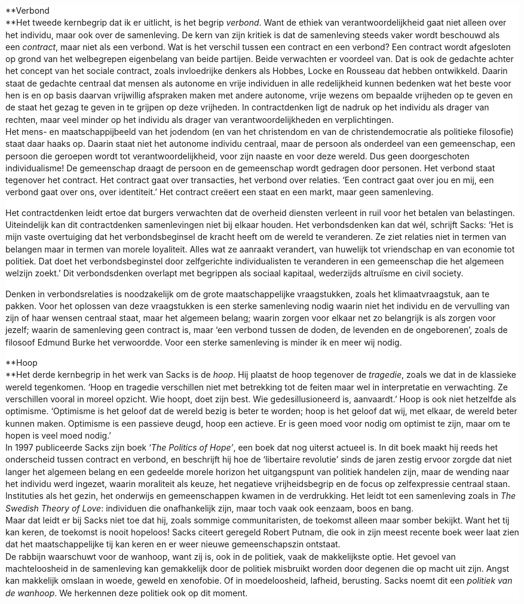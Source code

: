 **Verbond  
**Het tweede kernbegrip dat ik er uitlicht, is het begrip _verbond_. Want de ethiek van verantwoordelijkheid gaat niet alleen over het individu, maar ook over de samenleving. De kern van zijn kritiek is dat de samenleving steeds vaker wordt beschouwd als een _contract_, maar niet als een verbond. Wat is het verschil tussen een contract en een verbond? Een contract wordt afgesloten op grond van het welbegrepen eigenbelang van beide partijen. Beide verwachten er voordeel van. Dat is ook de gedachte achter het concept van het sociale contract, zoals invloedrijke denkers als Hobbes, Locke en Rousseau dat hebben ontwikkeld. Daarin staat de gedachte centraal dat mensen als autonome en vrije individuen in alle redelijkheid kunnen bedenken wat het beste voor hen is en op basis daarvan vrijwillig afspraken maken met andere autonome, vrije wezens om bepaalde vrijheden op te geven en de staat het gezag te geven in te grijpen op deze vrijheden. In contractdenken ligt de nadruk op het individu als drager van rechten, maar veel minder op het individu als drager van verantwoordelijkheden en verplichtingen.  
Het mens- en maatschappijbeeld van het jodendom (en van het christendom en van de christendemocratie als politieke filosofie) staat daar haaks op. Daarin staat niet het autonome individu centraal, maar de persoon als onderdeel van een gemeenschap, een persoon die geroepen wordt tot verantwoordelijkheid, voor zijn naaste en voor deze wereld. Dus geen doorgeschoten individualisme! De gemeenschap draagt de persoon en de gemeenschap wordt gedragen door personen. Het verbond staat tegenover het contract. Het contract gaat over transacties, het verbond over relaties. ‘Een contract gaat over jou en mij, een verbond gaat over ons, over identiteit.’ Het contract creëert een staat en een markt, maar geen samenleving.

Het contractdenken leidt ertoe dat burgers verwachten dat de overheid diensten verleent in ruil voor het betalen van belastingen. Uiteindelijk kan dit contractdenken samenlevingen niet bij elkaar houden. Het verbondsdenken kan dat wél, schrijft Sacks: ‘Het is mijn vaste overtuiging dat het verbondsbeginsel de kracht heeft om de wereld te veranderen. Ze ziet relaties niet in termen van belangen maar in termen van morele loyaliteit. Alles wat ze aanraakt verandert, van huwelijk tot vriendschap en van economie tot politiek. Dat doet het verbondsbeginstel door zelfgerichte individualisten te veranderen in een gemeenschap die het algemeen welzijn zoekt.’ Dit verbondsdenken overlapt met begrippen als sociaal kapitaal, wederzijds altruïsme en civil society.

Denken in verbondsrelaties is noodzakelijk om de grote maatschappelijke vraagstukken, zoals het klimaatvraagstuk, aan te pakken. Voor het oplossen van deze vraagstukken is een sterke samenleving nodig waarin niet het individu en de vervulling van zijn of haar wensen centraal staat, maar het algemeen belang; waarin zorgen voor elkaar net zo belangrijk is als zorgen voor jezelf; waarin de samenleving geen contract is, maar ‘een verbond tussen de doden, de levenden en de ongeborenen’, zoals de filosoof Edmund Burke het verwoordde. Voor een sterke samenleving is minder ik en meer wij nodig.

**Hoop  
**Het derde kernbegrip in het werk van Sacks is de _hoop_. Hij plaatst de hoop tegenover de _tragedie_, zoals we dat in de klassieke wereld tegenkomen. ‘Hoop en tragedie verschillen niet met betrekking tot de feiten maar wel in interpretatie en verwachting. Ze verschillen vooral in moreel opzicht. Wie hoopt, doet zijn best. Wie gedesillusioneerd is, aanvaardt.’ Hoop is ook niet hetzelfde als optimisme. ‘Optimisme is het geloof dat de wereld bezig is beter te worden; hoop is het geloof dat wij, met elkaar, de wereld beter kunnen maken. Optimisme is een passieve deugd, hoop een actieve. Er is geen moed voor nodig om optimist te zijn, maar om te hopen is veel moed nodig.’  
In 1997 publiceerde Sacks zijn boek ‘_The Politics of Hope’_, een boek dat nog uiterst actueel is. In dit boek maakt hij reeds het onderscheid tussen contract en verbond, en beschrijft hij hoe de ‘libertaire revolutie’ sinds de jaren zestig ervoor zorgde dat niet langer het algemeen belang en een gedeelde morele horizon het uitgangspunt van politiek handelen zijn, maar de wending naar het individu werd ingezet, waarin moraliteit als keuze, het negatieve vrijheidsbegrip en de focus op zelfexpressie centraal staan. Instituties als het gezin, het onderwijs en gemeenschappen kwamen in de verdrukking. Het leidt tot een samenleving zoals in _The Swedish Theory of Love_: individuen die onafhankelijk zijn, maar toch vaak ook eenzaam, boos en bang.  
Maar dat leidt er bij Sacks niet toe dat hij, zoals sommige communitaristen, de toekomst alleen maar somber bekijkt. Want het tij kan keren, de toekomst is nooit hopeloos! Sacks citeert geregeld Robert Putnam, die ook in zijn meest recente boek weer laat zien dat het maatschappelijke tij kan keren en er weer nieuwe gemeenschapszin ontstaat.  
De rabbijn waarschuwt voor de wanhoop, want zij is, ook in de politiek, vaak de makkelijkste optie. Het gevoel van machteloosheid in de samenleving kan gemakkelijk door de politiek misbruikt worden door degenen die op macht uit zijn. Angst kan makkelijk omslaan in woede, geweld en xenofobie. Of in moedeloosheid, lafheid, berusting. Sacks noemt dit een _politiek van de wanhoop_. We herkennen deze politiek ook op dit moment.  
